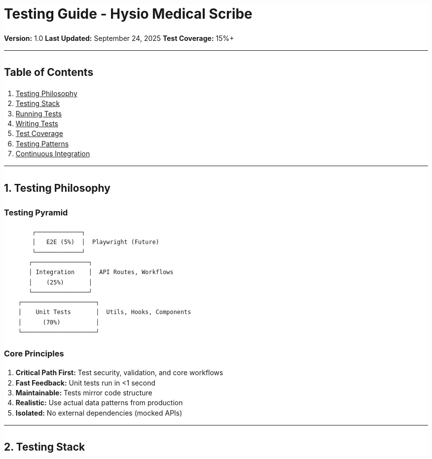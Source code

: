 # Testing Guide - Hysio Medical Scribe

**Version:** 1.0
**Last Updated:** September 24, 2025
**Test Coverage:** 15%+

---

## Table of Contents

1. [Testing Philosophy](#testing-philosophy)
2. [Testing Stack](#testing-stack)
3. [Running Tests](#running-tests)
4. [Writing Tests](#writing-tests)
5. [Test Coverage](#test-coverage)
6. [Testing Patterns](#testing-patterns)
7. [Continuous Integration](#continuous-integration)

---

## 1. Testing Philosophy

### Testing Pyramid

```
        ┌─────────────┐
        │   E2E (5%)  │  Playwright (Future)
        └─────────────┘
       ┌────────────────┐
       │ Integration    │  API Routes, Workflows
       │    (25%)       │
       └────────────────┘
    ┌─────────────────────┐
    │    Unit Tests       │  Utils, Hooks, Components
    │      (70%)          │
    └─────────────────────┘
```

### Core Principles

1. **Critical Path First:** Test security, validation, and core workflows
2. **Fast Feedback:** Unit tests run in <1 second
3. **Maintainable:** Tests mirror code structure
4. **Realistic:** Use actual data patterns from production
5. **Isolated:** No external dependencies (mocked APIs)

---

## 2. Testing Stack
